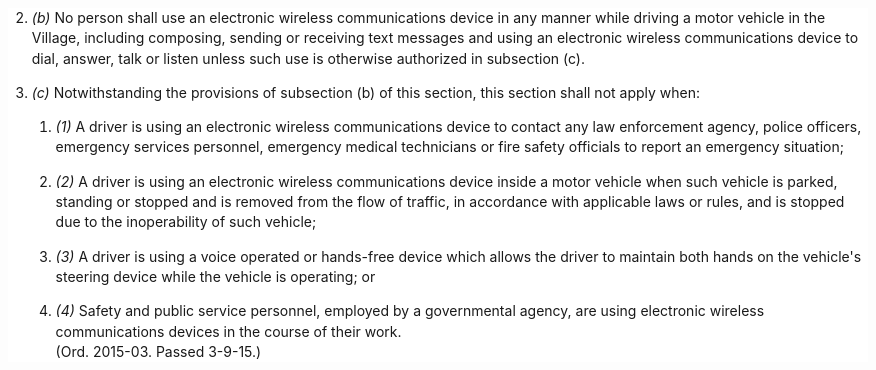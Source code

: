 2. _(b)_ No person shall use an electronic wireless communications device in any
manner while driving a motor vehicle in the Village, including composing,
sending or receiving text messages and using an electronic wireless
communications device to dial, answer, talk or listen unless such use is
otherwise authorized in subsection (c).

3. _(c)_ Notwithstanding the provisions of subsection (b) of this section, this
section shall not apply when:

    1. _(1)_ A driver is using an electronic wireless communications device to
    contact any law enforcement agency, police officers, emergency services
    personnel, emergency medical technicians or fire safety officials to report
    an emergency situation;

    2. _(2)_ A driver is using an electronic wireless communications device
    inside a motor vehicle when such vehicle is parked, standing or stopped and
    is removed from the flow of traffic, in accordance with applicable laws or
    rules, and is stopped due to the inoperability of such vehicle;

    3. _(3)_ A driver is using a voice operated or hands-free device which
    allows the driver to maintain both hands on the vehicle's steering device
    while the vehicle is operating; or

    4. _(4)_ Safety and public service personnel, employed by a governmental
    agency, are using electronic wireless communications devices in the course
    of their work.\
    (Ord. 2015-03. Passed 3-9-15.)

[CFCO 333.03(b)(1)(C)(1)]:</chapters/chapter-333-ovi-willful-misconduct-speed/#33303(b)(1)(C)(1)>
[CFCO 333.03(b)(1)(C)(3)]:</chapters/chapter-333-ovi-willful-misconduct-speed/#33303(b)(1)(C)(3)>
[ORC 1547.11]:<https://codes.ohio.gov/ohio-revised-code/section-1547.11>
[ORC 2317.02]:<https://codes.ohio.gov/ohio-revised-code/section-2317.02>
[ORC 2901.20]:<https://codes.ohio.gov/ohio-revised-code/section-2901.20>
[ORC 2903.04]:<https://codes.ohio.gov/ohio-revised-code/section-2903.04>
[ORC 2903.06]:<https://codes.ohio.gov/ohio-revised-code/section-2903.06>
[ORC 2903.07]:<https://codes.ohio.gov/ohio-revised-code/section-2903.07>
[ORC 2903.08]:<https://codes.ohio.gov/ohio-revised-code/section-2903.08>
[ORC 2923.16]:<https://codes.ohio.gov/ohio-revised-code/section-2923.16>
[ORC 2929.01]:<https://codes.ohio.gov/ohio-revised-code/section-2929.01>
[ORC 2929.18]:<https://codes.ohio.gov/ohio-revised-code/section-2929.18>
[ORC 2929.21]:<https://codes.ohio.gov/ohio-revised-code/section-2929.21>
[ORC 2929.24]:<https://codes.ohio.gov/ohio-revised-code/section-2929.24>
[ORC 2929.25]:<https://codes.ohio.gov/ohio-revised-code/section-2929.25>
[ORC 2929.28]:<https://codes.ohio.gov/ohio-revised-code/section-2929.28>
[ORC 2929]:<https://codes.ohio.gov/ohio-revised-code/chapter-2929>
[ORC 2941.1416]:<https://codes.ohio.gov/ohio-revised-code/section-2941.1416>
[ORC 3301.16]:<https://codes.ohio.gov/ohio-revised-code/section-3301.16>
[ORC 3701.143]:<https://codes.ohio.gov/ohio-revised-code/section-3701.143>
[ORC 3719.011]:<https://codes.ohio.gov/ohio-revised-code/section-3719.011>
[ORC 4301.01]:<https://codes.ohio.gov/ohio-revised-code/section-4301.01>
[ORC 4501.01]:<https://codes.ohio.gov/ohio-revised-code/section-4501.01>
[ORC 4503.231]:<https://codes.ohio.gov/ohio-revised-code/section-4503.231>
[ORC 4503.231]:<https://codes.ohio.gov/ohio-revised-code/section-4503.231>
[ORC 4503.233]:<https://codes.ohio.gov/ohio-revised-code/section-4503.233>
[ORC 4503.233]:<https://codes.ohio.gov/ohio-revised-code/section-4503.233>
[ORC 4503.234]:<https://codes.ohio.gov/ohio-revised-code/section-4503.234>
[ORC 4503.234]:<https://codes.ohio.gov/ohio-revised-code/section-4503.234>
[ORC 4506.01]:<https://codes.ohio.gov/ohio-revised-code/section-4506.01>
[ORC 4509.01]:<https://codes.ohio.gov/ohio-revised-code/section-4509.01>
[ORC 4510.01]:<https://codes.ohio.gov/ohio-revised-code/section-4510.01>
[ORC 4510.02]:<https://codes.ohio.gov/ohio-revised-code/section-4510.02>
[ORC 4510.13]:<https://codes.ohio.gov/ohio-revised-code/section-4510.13>
[ORC 4510.021]:<https://codes.ohio.gov/ohio-revised-code/section-4510.021>
[ORC 4510.022]:<https://codes.ohio.gov/ohio-revised-code/section-4510.022>
[ORC 4510.022]:<https://codes.ohio.gov/ohio-revised-code/section-4510.022>
[ORC 4510.036]:<https://codes.ohio.gov/ohio-revised-code/section-4510.036>